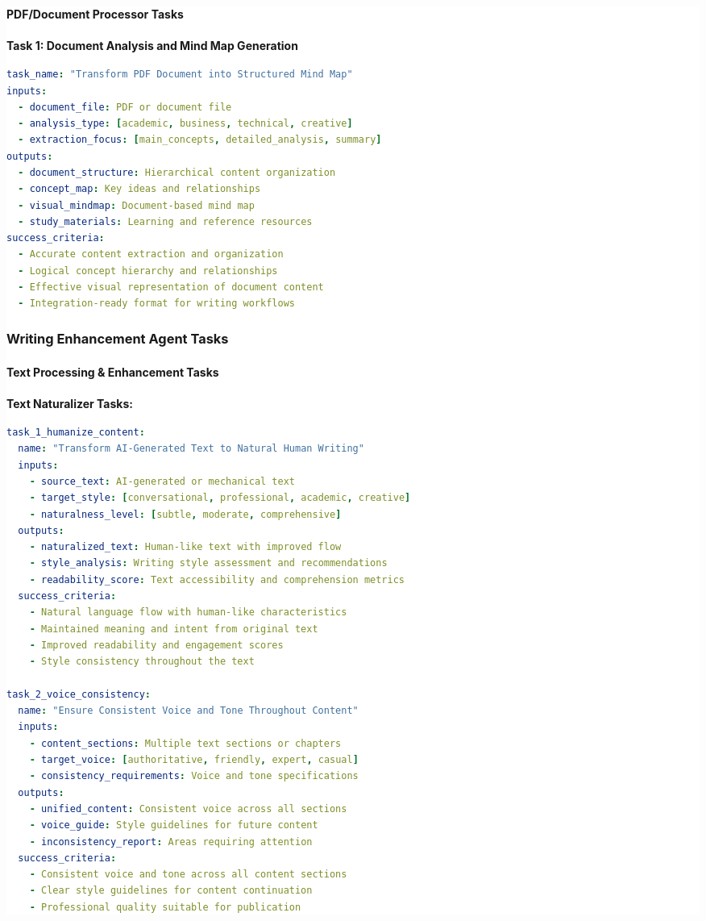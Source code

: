 #### PDF/Document Processor Tasks

**Task 1: Document Analysis and Mind Map Generation**
```yaml
task_name: "Transform PDF Document into Structured Mind Map"
inputs:
  - document_file: PDF or document file
  - analysis_type: [academic, business, technical, creative]
  - extraction_focus: [main_concepts, detailed_analysis, summary]
outputs:
  - document_structure: Hierarchical content organization
  - concept_map: Key ideas and relationships
  - visual_mindmap: Document-based mind map
  - study_materials: Learning and reference resources
success_criteria:
  - Accurate content extraction and organization
  - Logical concept hierarchy and relationships
  - Effective visual representation of document content
  - Integration-ready format for writing workflows
```

### Writing Enhancement Agent Tasks

#### Text Processing & Enhancement Tasks

**Text Naturalizer Tasks:**
```yaml
task_1_humanize_content:
  name: "Transform AI-Generated Text to Natural Human Writing"
  inputs:
    - source_text: AI-generated or mechanical text
    - target_style: [conversational, professional, academic, creative]
    - naturalness_level: [subtle, moderate, comprehensive]
  outputs:
    - naturalized_text: Human-like text with improved flow
    - style_analysis: Writing style assessment and recommendations
    - readability_score: Text accessibility and comprehension metrics
  success_criteria:
    - Natural language flow with human-like characteristics
    - Maintained meaning and intent from original text
    - Improved readability and engagement scores
    - Style consistency throughout the text

task_2_voice_consistency:
  name: "Ensure Consistent Voice and Tone Throughout Content"
  inputs:
    - content_sections: Multiple text sections or chapters
    - target_voice: [authoritative, friendly, expert, casual]
    - consistency_requirements: Voice and tone specifications
  outputs:
    - unified_content: Consistent voice across all sections
    - voice_guide: Style guidelines for future content
    - inconsistency_report: Areas requiring attention
  success_criteria:
    - Consistent voice and tone across all content sections
    - Clear style guidelines for content continuation
    - Professional quality suitable for publication
```
